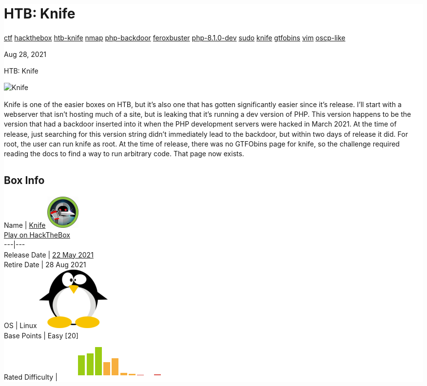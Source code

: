 # HTB: Knife

[ctf](/tags#ctf ) [hackthebox](/tags#hackthebox ) [htb-knife](/tags#htb-knife
) [nmap](/tags#nmap ) [php-backdoor](/tags#php-backdoor )
[feroxbuster](/tags#feroxbuster ) [php-8.1.0-dev](/tags#php-8-1-0-dev )
[sudo](/tags#sudo ) [knife](/tags#knife ) [gtfobins](/tags#gtfobins )
[vim](/tags#vim ) [oscp-like](/tags#oscp-like )  
  
Aug 28, 2021

HTB: Knife

![Knife](https://0xdfimages.gitlab.io/img/knife-cover.png)

Knife is one of the easier boxes on HTB, but it’s also one that has gotten
significantly easier since it’s release. I’ll start with a webserver that
isn’t hosting much of a site, but is leaking that it’s running a dev version
of PHP. This version happens to be the version that had a backdoor inserted
into it when the PHP development servers were hacked in March 2021. At the
time of release, just searching for this version string didn’t immediately
lead to the backdoor, but within two days of release it did. For root, the
user can run knife as root. At the time of release, there was no GTFObins page
for knife, so the challenge required reading the docs to find a way to run
arbitrary code. That page now exists.

## Box Info

Name | [Knife](https://hacktheboxltd.sjv.io/g1jVD9?u=https%3A%2F%2Fapp.hackthebox.com%2Fmachines%2Fknife) [ ![Knife](../img/box-knife.png)](https://hacktheboxltd.sjv.io/g1jVD9?u=https%3A%2F%2Fapp.hackthebox.com%2Fmachines%2Fknife)  
[Play on
HackTheBox](https://hacktheboxltd.sjv.io/g1jVD9?u=https%3A%2F%2Fapp.hackthebox.com%2Fmachines%2Fknife)  
---|---  
Release Date | [22 May 2021](https://twitter.com/hackthebox_eu/status/1395032006380199936)  
Retire Date | 28 Aug 2021  
OS | Linux ![Linux](../img/Linux.png)  
Base Points | Easy [20]  
Rated Difficulty | ![Rated difficulty for Knife](../img/knife-diff.png)  
